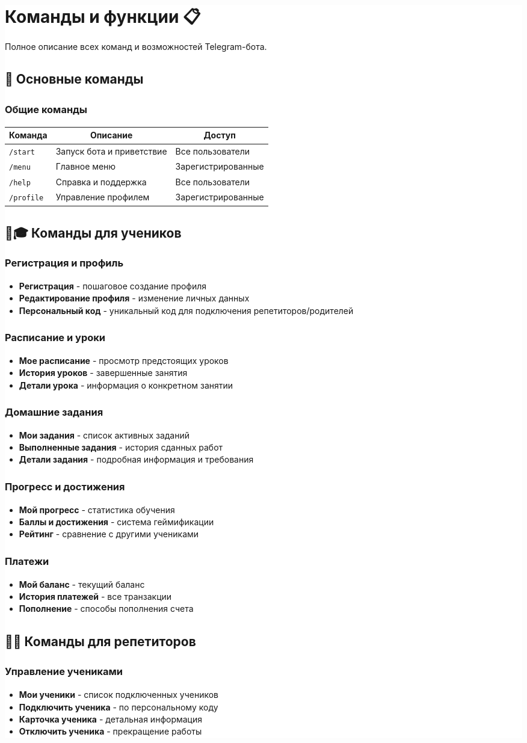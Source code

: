 # Команды и функции 📋

Полное описание всех команд и возможностей Telegram-бота.

## 🎯 Основные команды

### Общие команды

| Команда | Описание | Доступ |
|---------|----------|--------|
| `/start` | Запуск бота и приветствие | Все пользователи |
| `/menu` | Главное меню | Зарегистрированные |
| `/help` | Справка и поддержка | Все пользователи |
| `/profile` | Управление профилем | Зарегистрированные |

## 👨🎓 Команды для учеников

### Регистрация и профиль
- **Регистрация** - пошаговое создание профиля
- **Редактирование профиля** - изменение личных данных
- **Персональный код** - уникальный код для подключения репетиторов/родителей

### Расписание и уроки
- **Мое расписание** - просмотр предстоящих уроков
- **История уроков** - завершенные занятия
- **Детали урока** - информация о конкретном занятии

### Домашние задания
- **Мои задания** - список активных заданий
- **Выполненные задания** - история сданных работ
- **Детали задания** - подробная информация и требования

### Прогресс и достижения
- **Мой прогресс** - статистика обучения
- **Баллы и достижения** - система геймификации
- **Рейтинг** - сравнение с другими учениками

### Платежи
- **Мой баланс** - текущий баланс
- **История платежей** - все транзакции
- **Пополнение** - способы пополнения счета

## 👨🏫 Команды для репетиторов

### Управление учениками
- **Мои ученики** - список подключенных учеников
- **Подключить ученика** - по персональному коду
- **Карточка ученика** - детальная информация
- **Отключить ученика** - прекращение работы
